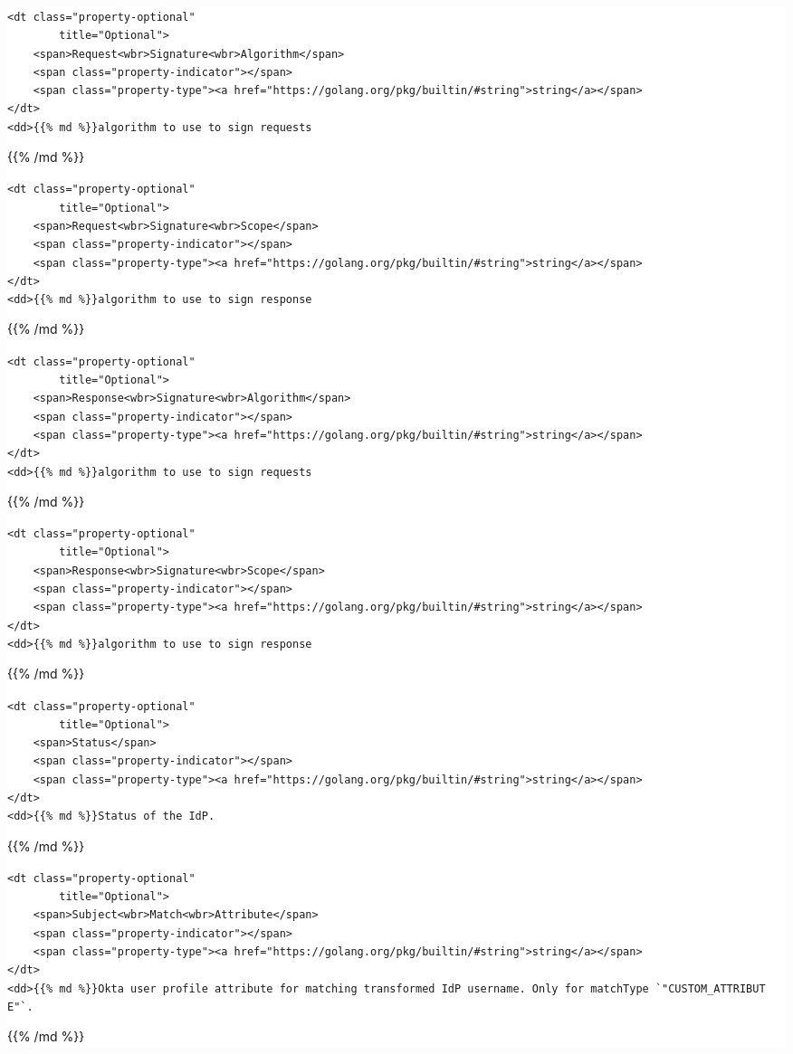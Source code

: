     <dt class="property-optional"
            title="Optional">
        <span>Request<wbr>Signature<wbr>Algorithm</span>
        <span class="property-indicator"></span>
        <span class="property-type"><a href="https://golang.org/pkg/builtin/#string">string</a></span>
    </dt>
    <dd>{{% md %}}algorithm to use to sign requests
{{% /md %}}</dd>

    <dt class="property-optional"
            title="Optional">
        <span>Request<wbr>Signature<wbr>Scope</span>
        <span class="property-indicator"></span>
        <span class="property-type"><a href="https://golang.org/pkg/builtin/#string">string</a></span>
    </dt>
    <dd>{{% md %}}algorithm to use to sign response
{{% /md %}}</dd>

    <dt class="property-optional"
            title="Optional">
        <span>Response<wbr>Signature<wbr>Algorithm</span>
        <span class="property-indicator"></span>
        <span class="property-type"><a href="https://golang.org/pkg/builtin/#string">string</a></span>
    </dt>
    <dd>{{% md %}}algorithm to use to sign requests
{{% /md %}}</dd>

    <dt class="property-optional"
            title="Optional">
        <span>Response<wbr>Signature<wbr>Scope</span>
        <span class="property-indicator"></span>
        <span class="property-type"><a href="https://golang.org/pkg/builtin/#string">string</a></span>
    </dt>
    <dd>{{% md %}}algorithm to use to sign response
{{% /md %}}</dd>

    <dt class="property-optional"
            title="Optional">
        <span>Status</span>
        <span class="property-indicator"></span>
        <span class="property-type"><a href="https://golang.org/pkg/builtin/#string">string</a></span>
    </dt>
    <dd>{{% md %}}Status of the IdP.
{{% /md %}}</dd>

    <dt class="property-optional"
            title="Optional">
        <span>Subject<wbr>Match<wbr>Attribute</span>
        <span class="property-indicator"></span>
        <span class="property-type"><a href="https://golang.org/pkg/builtin/#string">string</a></span>
    </dt>
    <dd>{{% md %}}Okta user profile attribute for matching transformed IdP username. Only for matchType `"CUSTOM_ATTRIBUTE"`.
{{% /md %}}</dd>
